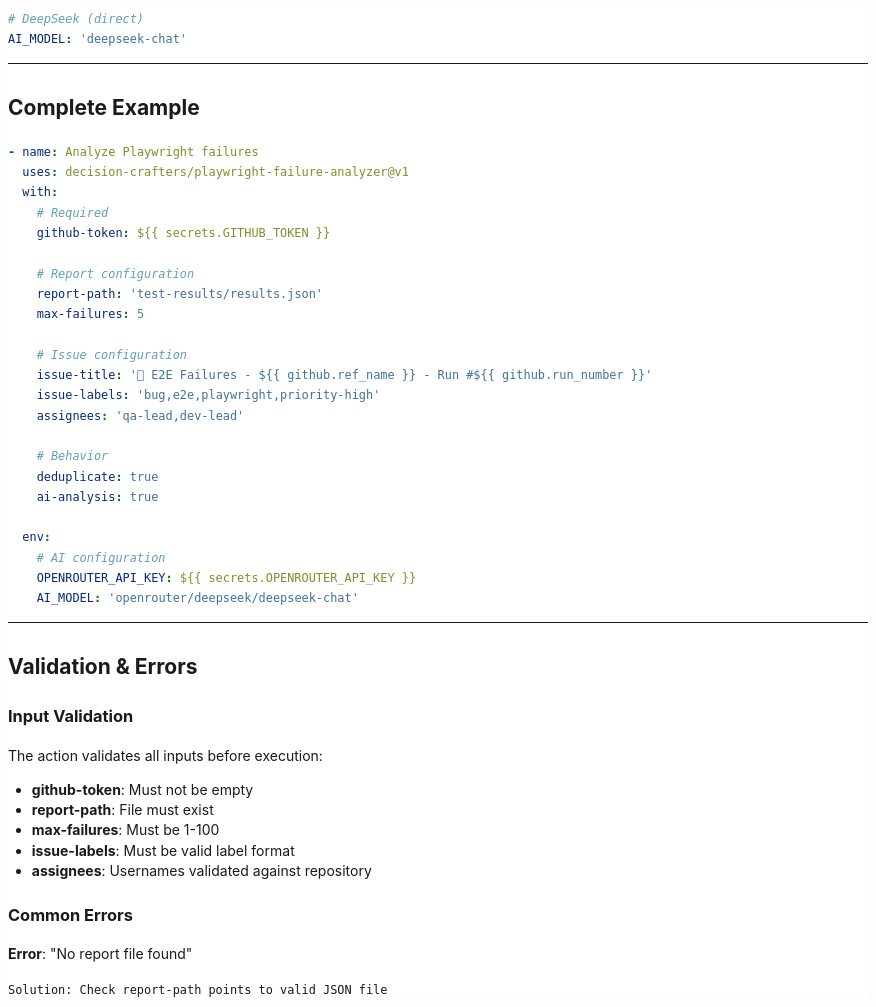 ```yaml
# DeepSeek (direct)
AI_MODEL: 'deepseek-chat'
```

---

## Complete Example

```yaml
- name: Analyze Playwright failures
  uses: decision-crafters/playwright-failure-analyzer@v1
  with:
    # Required
    github-token: ${{ secrets.GITHUB_TOKEN }}

    # Report configuration
    report-path: 'test-results/results.json'
    max-failures: 5

    # Issue configuration
    issue-title: '🚨 E2E Failures - ${{ github.ref_name }} - Run #${{ github.run_number }}'
    issue-labels: 'bug,e2e,playwright,priority-high'
    assignees: 'qa-lead,dev-lead'

    # Behavior
    deduplicate: true
    ai-analysis: true

  env:
    # AI configuration
    OPENROUTER_API_KEY: ${{ secrets.OPENROUTER_API_KEY }}
    AI_MODEL: 'openrouter/deepseek/deepseek-chat'
```

---

## Validation & Errors

### Input Validation

The action validates all inputs before execution:

- **github-token**: Must not be empty
- **report-path**: File must exist
- **max-failures**: Must be 1-100
- **issue-labels**: Must be valid label format
- **assignees**: Usernames validated against repository

### Common Errors

**Error**: "No report file found"
```
Solution: Check report-path points to valid JSON file
```
